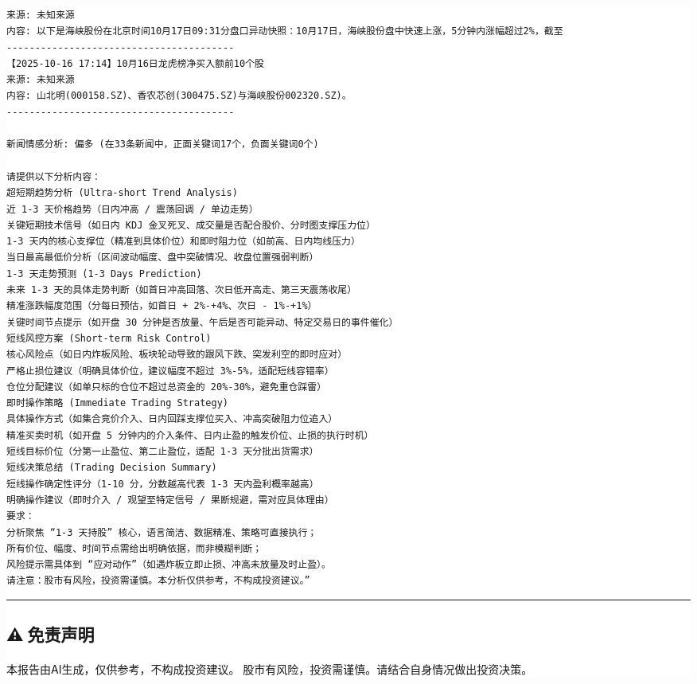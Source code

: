 ```
来源: 未知来源
内容: 以下是海峡股份在北京时间10月17日09:31分盘口异动快照：10月17日，海峡股份盘中快速上涨，5分钟内涨幅超过2%，截至
----------------------------------------
【2025-10-16 17:14】10月16日龙虎榜净买入额前10个股
来源: 未知来源
内容: 山北明(000158.SZ)、香农芯创(300475.SZ)与海峡股份002320.SZ)。
----------------------------------------

新闻情感分析: 偏多 (在33条新闻中，正面关键词17个，负面关键词0个)

请提供以下分析内容：
超短期趋势分析 (Ultra-short Trend Analysis)
近 1-3 天价格趋势（日内冲高 / 震荡回调 / 单边走势）
关键短期技术信号（如日内 KDJ 金叉死叉、成交量是否配合股价、分时图支撑压力位）
1-3 天内的核心支撑位（精准到具体价位）和即时阻力位（如前高、日内均线压力）
当日最高最低价分析（区间波动幅度、盘中突破情况、收盘位置强弱判断）
1-3 天走势预测 (1-3 Days Prediction)
未来 1-3 天的具体走势判断（如首日冲高回落、次日低开高走、第三天震荡收尾）
精准涨跌幅度范围（分每日预估，如首日 + 2%-+4%、次日 - 1%-+1%）
关键时间节点提示（如开盘 30 分钟是否放量、午后是否可能异动、特定交易日的事件催化）
短线风控方案 (Short-term Risk Control)
核心风险点（如日内炸板风险、板块轮动导致的跟风下跌、突发利空的即时应对）
严格止损位建议（明确具体价位，建议幅度不超过 3%-5%，适配短线容错率）
仓位分配建议（如单只标的仓位不超过总资金的 20%-30%，避免重仓踩雷）
即时操作策略 (Immediate Trading Strategy)
具体操作方式（如集合竞价介入、日内回踩支撑位买入、冲高突破阻力位追入）
精准买卖时机（如开盘 5 分钟内的介入条件、日内止盈的触发价位、止损的执行时机）
短线目标价位（分第一止盈位、第二止盈位，适配 1-3 天分批出货需求）
短线决策总结 (Trading Decision Summary)
短线操作确定性评分（1-10 分，分数越高代表 1-3 天内盈利概率越高）
明确操作建议（即时介入 / 观望至特定信号 / 果断规避，需对应具体理由）
要求：
分析聚焦 “1-3 天持股” 核心，语言简洁、数据精准、策略可直接执行；
所有价位、幅度、时间节点需给出明确依据，而非模糊判断；
风险提示需具体到 “应对动作”（如遇炸板立即止损、冲高未放量及时止盈）。
请注意：股市有风险，投资需谨慎。本分析仅供参考，不构成投资建议。”

```

---

## ⚠️ 免责声明

本报告由AI生成，仅供参考，不构成投资建议。
股市有风险，投资需谨慎。请结合自身情况做出投资决策。
